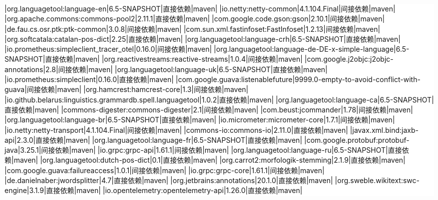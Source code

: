|org.languagetool:language-en|6.5-SNAPSHOT|直接依赖|maven|
|io.netty:netty-common|4.1.104.Final|间接依赖|maven|
|org.apache.commons:commons-pool2|2.11.1|直接依赖|maven|
|com.google.code.gson:gson|2.10.1|间接依赖|maven|
|de.fau.cs.osr.ptk:ptk-common|3.0.8|间接依赖|maven|
|com.sun.xml.fastinfoset:FastInfoset|1.2.13|间接依赖|maven|
|org.softcatala:catalan-pos-dict|2.25|直接依赖|maven|
|org.languagetool:language-crh|6.5-SNAPSHOT|直接依赖|maven|
|io.prometheus:simpleclient_tracer_otel|0.16.0|间接依赖|maven|
|org.languagetool:language-de-DE-x-simple-language|6.5-SNAPSHOT|直接依赖|maven|
|org.reactivestreams:reactive-streams|1.0.4|间接依赖|maven|
|com.google.j2objc:j2objc-annotations|2.8|间接依赖|maven|
|org.languagetool:language-uk|6.5-SNAPSHOT|直接依赖|maven|
|io.prometheus:simpleclient|0.16.0|直接依赖|maven|
|com.google.guava:listenablefuture|9999.0-empty-to-avoid-conflict-with-guava|间接依赖|maven|
|org.hamcrest:hamcrest-core|1.3|间接依赖|maven|
|io.github.belarus:linguistics.grammardb.spell.languagetool|1.0.2|直接依赖|maven|
|org.languagetool:language-ca|6.5-SNAPSHOT|直接依赖|maven|
|commons-digester:commons-digester|2.1|间接依赖|maven|
|com.beust:jcommander|1.78|间接依赖|maven|
|org.languagetool:language-br|6.5-SNAPSHOT|直接依赖|maven|
|io.micrometer:micrometer-core|1.7.1|间接依赖|maven|
|io.netty:netty-transport|4.1.104.Final|间接依赖|maven|
|commons-io:commons-io|2.11.0|直接依赖|maven|
|javax.xml.bind:jaxb-api|2.3.0|直接依赖|maven|
|org.languagetool:language-fr|6.5-SNAPSHOT|直接依赖|maven|
|com.google.protobuf:protobuf-java|3.25.1|间接依赖|maven|
|io.grpc:grpc-api|1.61.1|间接依赖|maven|
|org.languagetool:language-ru|6.5-SNAPSHOT|直接依赖|maven|
|org.languagetool:dutch-pos-dict|0.1|直接依赖|maven|
|org.carrot2:morfologik-stemming|2.1.9|直接依赖|maven|
|com.google.guava:failureaccess|1.0.1|间接依赖|maven|
|io.grpc:grpc-core|1.61.1|间接依赖|maven|
|de.danielnaber:jwordsplitter|4.7|直接依赖|maven|
|org.jetbrains:annotations|20.1.0|直接依赖|maven|
|org.sweble.wikitext:swc-engine|3.1.9|直接依赖|maven|
|io.opentelemetry:opentelemetry-api|1.26.0|直接依赖|maven|